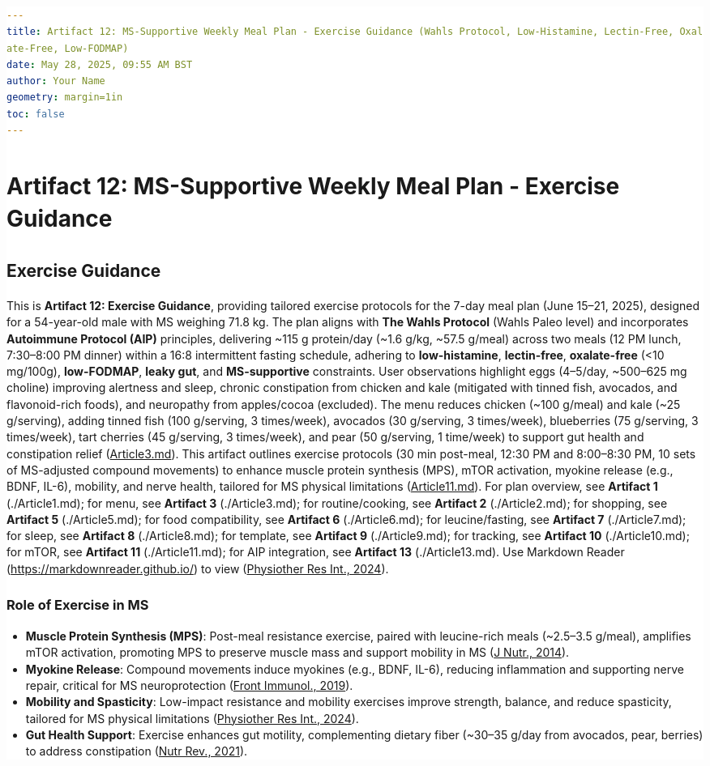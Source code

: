 ```yaml
---
title: Artifact 12: MS-Supportive Weekly Meal Plan - Exercise Guidance (Wahls Protocol, Low-Histamine, Lectin-Free, Oxalate-Free, Low-FODMAP)
date: May 28, 2025, 09:55 AM BST
author: Your Name
geometry: margin=1in
toc: false
---
```

# Artifact 12: MS-Supportive Weekly Meal Plan - Exercise Guidance

## Exercise Guidance

This is **Artifact 12: Exercise Guidance**, providing tailored exercise protocols for the 7-day meal plan (June 15–21, 2025), designed for a 54-year-old male with MS weighing 71.8 kg. The plan aligns with **The Wahls Protocol** (Wahls Paleo level) and incorporates **Autoimmune Protocol (AIP)** principles, delivering ~115 g protein/day (~1.6 g/kg, ~57.5 g/meal) across two meals (12 PM lunch, 7:30–8:00 PM dinner) within a 16:8 intermittent fasting schedule, adhering to **low-histamine**, **lectin-free**, **oxalate-free** (<10 mg/100g), **low-FODMAP**, **leaky gut**, and **MS-supportive** constraints. User observations highlight eggs (4–5/day, ~500–625 mg choline) improving alertness and sleep, chronic constipation from chicken and kale (mitigated with tinned fish, avocados, and flavonoid-rich foods), and neuropathy from apples/cocoa (excluded). The menu reduces chicken (~100 g/meal) and kale (~25 g/serving), adding tinned fish (100 g/serving, 3 times/week), avocados (30 g/serving, 3 times/week), blueberries (75 g/serving, 3 times/week), tart cherries (45 g/serving, 3 times/week), and pear (50 g/serving, 1 time/week) to support gut health and constipation relief ([Article3.md](https://github.com/xAI/Artifact3.md)). This artifact outlines exercise protocols (30 min post-meal, 12:30 PM and 8:00–8:30 PM, 10 sets of MS-adjusted compound movements) to enhance muscle protein synthesis (MPS), mTOR activation, myokine release (e.g., BDNF, IL-6), mobility, and nerve health, tailored for MS physical limitations ([Article11.md](https://github.com/xAI/Artifact11.md)). For plan overview, see **Artifact 1** (./Article1.md); for menu, see **Artifact 3** (./Article3.md); for routine/cooking, see **Artifact 2** (./Article2.md); for shopping, see **Artifact 5** (./Article5.md); for food compatibility, see **Artifact 6** (./Article6.md); for leucine/fasting, see **Artifact 7** (./Article7.md); for sleep, see **Artifact 8** (./Article8.md); for template, see **Artifact 9** (./Article9.md); for tracking, see **Artifact 10** (./Article10.md); for mTOR, see **Artifact 11** (./Article11.md); for AIP integration, see **Artifact 13** (./Article13.md). Use Markdown Reader (https://markdownreader.github.io/) to view ([Physiother Res Int., 2024](https://onlinelibrary.wiley.com/doi/10.1002/pri.2087)).

### Role of Exercise in MS

- **Muscle Protein Synthesis (MPS)**: Post-meal resistance exercise, paired with leucine-rich meals (~2.5–3.5 g/meal), amplifies mTOR activation, promoting MPS to preserve muscle mass and support mobility in MS ([J Nutr., 2014](https://academic.oup.com/jn/article/144/6/876/4615628)).
- **Myokine Release**: Compound movements induce myokines (e.g., BDNF, IL-6), reducing inflammation and supporting nerve repair, critical for MS neuroprotection ([Front Immunol., 2019](https://www.frontiersin.org/articles/10.3389/fimmu.2019.01516/full)).
- **Mobility and Spasticity**: Low-impact resistance and mobility exercises improve strength, balance, and reduce spasticity, tailored for MS physical limitations ([Physiother Res Int., 2024](https://onlinelibrary.wiley.com/doi/10.1002/pri.2087)).
- **Gut Health Support**: Exercise enhances gut motility, complementing dietary fiber (~30–35 g/day from avocados, pear, berries) to address constipation ([Nutr Rev., 2021](https://academic.oup.com/nutritionreviews/article/79/6/672/5897345)).
